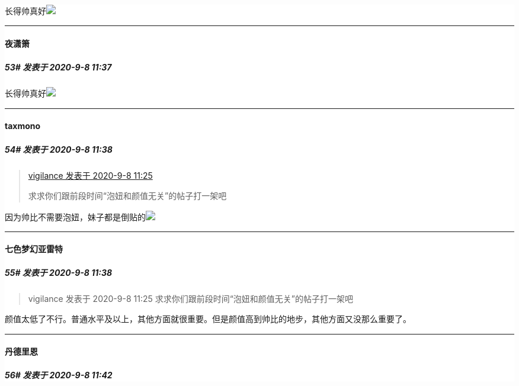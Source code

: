 


长得帅真好<img src="https://static.saraba1st.com/image/smiley/face2017/138.png" referrerpolicy="no-referrer">







*****

####  夜潇箫  
##### 53#       发表于 2020-9-8 11:37




长得帅真好<img src="https://static.saraba1st.com/image/smiley/face2017/138.png" referrerpolicy="no-referrer">







*****

####  taxmono  
##### 54#       发表于 2020-9-8 11:38



<blockquote><a href="httphttps://bbs.saraba1st.com/2b/forum.php?mod=redirect&amp;goto=findpost&amp;pid=48673166&amp;ptid=1958737" target="_blank">vigilance 发表于 2020-9-8 11:25</a>

求求你们跟前段时间“泡妞和颜值无关”的帖子打一架吧</blockquote>
因为帅比不需要泡妞，妹子都是倒贴的<img src="https://static.saraba1st.com/image/smiley/face2017/067.png" referrerpolicy="no-referrer">







*****

####  七色梦幻亚雷特  
##### 55#       发表于 2020-9-8 11:38



<blockquote>vigilance 发表于 2020-9-8 11:25
求求你们跟前段时间“泡妞和颜值无关”的帖子打一架吧</blockquote>
颜值太低了不行。普通水平及以上，其他方面就很重要。但是颜值高到帅比的地步，其他方面又没那么重要了。







*****

####  丹德里恩  
##### 56#       发表于 2020-9-8 11:42

